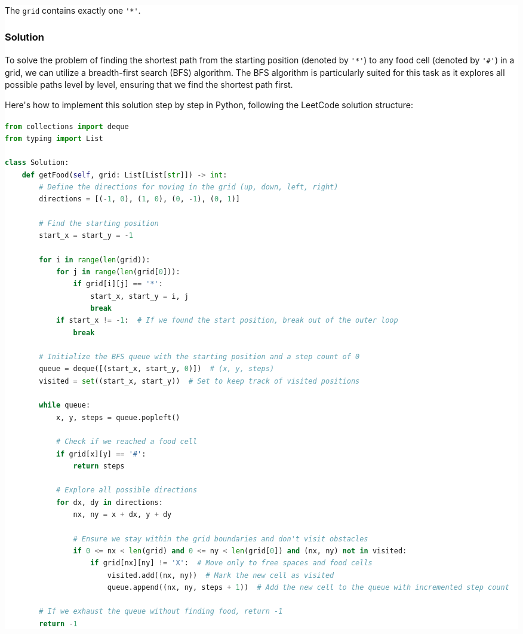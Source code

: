 The `grid` contains exactly one `'*'`.

### Solution 
 To solve the problem of finding the shortest path from the starting position (denoted by `'*'`) to any food cell (denoted by `'#'`) in a grid, we can utilize a breadth-first search (BFS) algorithm. The BFS algorithm is particularly suited for this task as it explores all possible paths level by level, ensuring that we find the shortest path first.

Here's how to implement this solution step by step in Python, following the LeetCode solution structure:



```python
from collections import deque
from typing import List

class Solution:
    def getFood(self, grid: List[List[str]]) -> int:
        # Define the directions for moving in the grid (up, down, left, right)
        directions = [(-1, 0), (1, 0), (0, -1), (0, 1)]
        
        # Find the starting position
        start_x = start_y = -1
        
        for i in range(len(grid)):
            for j in range(len(grid[0])):
                if grid[i][j] == '*':
                    start_x, start_y = i, j
                    break
            if start_x != -1:  # If we found the start position, break out of the outer loop
                break
        
        # Initialize the BFS queue with the starting position and a step count of 0
        queue = deque([(start_x, start_y, 0)])  # (x, y, steps)
        visited = set((start_x, start_y))  # Set to keep track of visited positions
        
        while queue:
            x, y, steps = queue.popleft()
            
            # Check if we reached a food cell
            if grid[x][y] == '#':
                return steps
            
            # Explore all possible directions
            for dx, dy in directions:
                nx, ny = x + dx, y + dy
                
                # Ensure we stay within the grid boundaries and don't visit obstacles
                if 0 <= nx < len(grid) and 0 <= ny < len(grid[0]) and (nx, ny) not in visited:
                    if grid[nx][ny] != 'X':  # Move only to free spaces and food cells
                        visited.add((nx, ny))  # Mark the new cell as visited
                        queue.append((nx, ny, steps + 1))  # Add the new cell to the queue with incremented step count

        # If we exhaust the queue without finding food, return -1
        return -1

```
